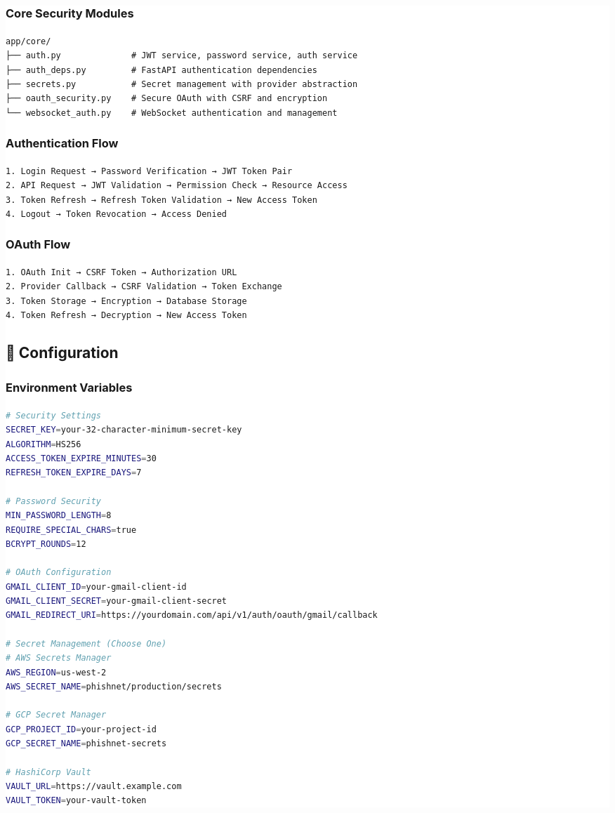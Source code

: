 ### Core Security Modules

```
app/core/
├── auth.py              # JWT service, password service, auth service
├── auth_deps.py         # FastAPI authentication dependencies  
├── secrets.py           # Secret management with provider abstraction
├── oauth_security.py    # Secure OAuth with CSRF and encryption
└── websocket_auth.py    # WebSocket authentication and management
```

### Authentication Flow

```
1. Login Request → Password Verification → JWT Token Pair
2. API Request → JWT Validation → Permission Check → Resource Access
3. Token Refresh → Refresh Token Validation → New Access Token
4. Logout → Token Revocation → Access Denied
```

### OAuth Flow

```
1. OAuth Init → CSRF Token → Authorization URL
2. Provider Callback → CSRF Validation → Token Exchange
3. Token Storage → Encryption → Database Storage
4. Token Refresh → Decryption → New Access Token
```

## 🔧 Configuration

### Environment Variables

```bash
# Security Settings
SECRET_KEY=your-32-character-minimum-secret-key
ALGORITHM=HS256
ACCESS_TOKEN_EXPIRE_MINUTES=30
REFRESH_TOKEN_EXPIRE_DAYS=7

# Password Security  
MIN_PASSWORD_LENGTH=8
REQUIRE_SPECIAL_CHARS=true
BCRYPT_ROUNDS=12

# OAuth Configuration
GMAIL_CLIENT_ID=your-gmail-client-id
GMAIL_CLIENT_SECRET=your-gmail-client-secret
GMAIL_REDIRECT_URI=https://yourdomain.com/api/v1/auth/oauth/gmail/callback

# Secret Management (Choose One)
# AWS Secrets Manager
AWS_REGION=us-west-2
AWS_SECRET_NAME=phishnet/production/secrets

# GCP Secret Manager  
GCP_PROJECT_ID=your-project-id
GCP_SECRET_NAME=phishnet-secrets

# HashiCorp Vault
VAULT_URL=https://vault.example.com
VAULT_TOKEN=your-vault-token
```
